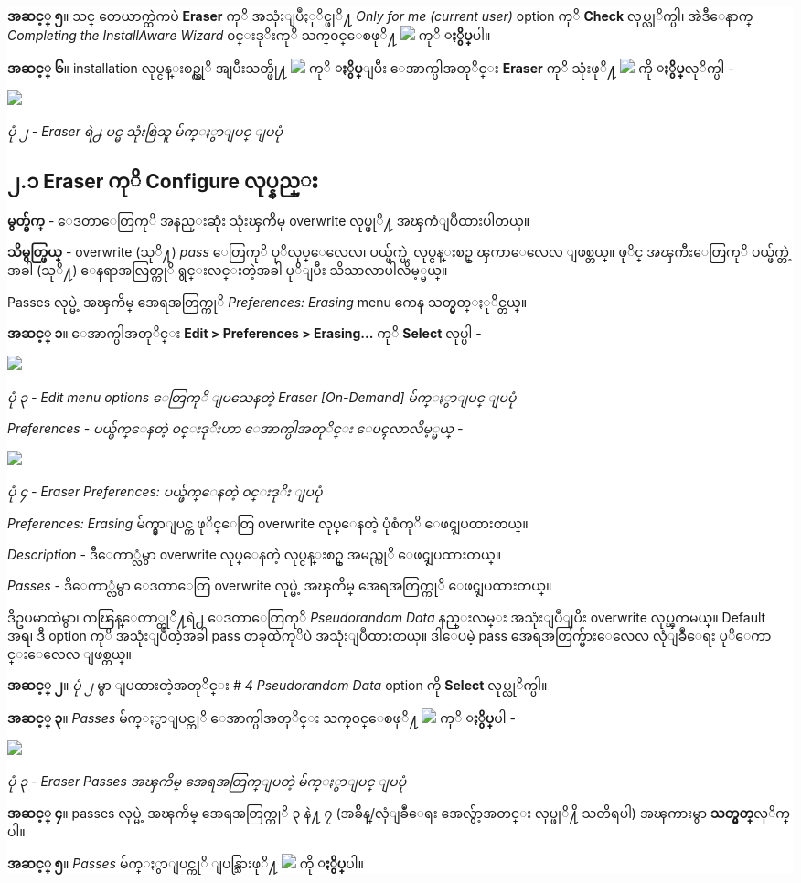 **အဆင့္ ၅**။ သင္ တေယာက္ထဲကပဲ **Eraser** ကုိ အသုံးျပဳႏုိင္ဖုိ႔ *Only for me (current user)* option ကုိ **Check** လုပ္လုိက္ပါ၊ အဲဒီေနာက္ *Completing the InstallAware Wizard* ၀င္းဒုိးကုိ သက္၀င္ေစဖုိ႔ ![](/sbox/screen/eraser-my/03.png) ကုိ **ႏွိပ္**ပါ။

**အဆင့္ ၆**။ installation လုပ္ငန္းစဥ္ကုိ အျပီးသတ္ဖို႔ ![](/sbox/screen/eraser-my/03.png) ကုိ **ႏွိပ္**ျပီး ေအာက္ပါအတုိင္း **Eraser** ကုိ သုံးဖုိ႔ ![](/sbox/screen/eraser-my/05.png) ကို **ႏွိပ္**လုိက္ပါ -

![](/sbox/screen/eraser-my/06.png)

*ပုံ ၂ - Eraser ရဲ႕ ပင္မ သုံးစြဲသူ မ်က္ႏွာျပင္ ျပပုံ*

<a name="2.1"></a>
## ၂.၁ Eraser ကုိ Configure လုပ္နည္း ##

**မွတ္ခ်က္** - ေဒတာေတြကုိ အနည္းဆုံး သုံးၾကိမ္ overwrite လုပ္ဖုိ႔ အၾကံျပဳထားပါတယ္။

**သိမွတ္ဖြယ္** - overwrite (သုိ႔) *pass* ေတြကုိ ပုိလုပ္ေလေလ၊ ပယ္ဖ်က္မဲ့ လုပ္ငန္းစဥ္ ၾကာေလေလ ျဖစ္တယ္။ ဖုိင္ အၾကီးေတြကုိ ပယ္ဖ်က္တဲ့အခါ (သုိ႔) ေနရာအလြတ္ကုိ ရွင္းလင္းတဲ့အခါ ပုိျပီး သိသာလာပါလိမ့္မယ္။

Passes လုပ္မဲ့ အၾကိမ္ အေရအတြက္ကုိ *Preferences: Erasing* menu ကေန သတ္မွတ္ႏုိင္တယ္။

**အဆင့္ ၁**။ ေအာက္ပါအတုိင္း **Edit > Preferences > Erasing...** ကုိ **Select** လုပ္ပါ - 

![](/sbox/screen/eraser-my/07.png)

*ပုံ ၃ - Edit menu options ေတြကုိ ျပသေနတဲ့ Eraser [On-Demand] မ်က္ႏွာျပင္ ျပပုံ*

*Preferences - ပယ္ဖ်က္ေနတဲ့ ၀င္းဒုိးဟာ ေအာက္ပါအတုိင္း ေပၚလာလိမ့္မယ္ -*

![](/sbox/screen/eraser-my/08.png)

*ပုံ ၄ - Eraser Preferences: ပယ္ဖ်က္ေနတဲ့ ၀င္းဒုိး ျပပုံ*

*Preferences: Erasing* မ်က္နွာျပင္က ဖုိင္ေတြ overwrite လုပ္ေနတဲ့ ပုံစံကုိ ေဖၚျပထားတယ္။

*Description* - ဒီေကာ္လံမွာ overwrite လုပ္ေနတဲ့ လုပ္ငန္းစဥ္ အမည္ကုိ ေဖၚျပထားတယ္။

*Passes* - ဒီေကာ္လံမွာ ေဒတာေတြ overwrite လုပ္မဲ့ အၾကိမ္ အေရအတြက္ကုိ ေဖၚျပထားတယ္။

ဒီဥပမာထဲမွာ၊ ကၽြန္ေတာ္တုိ႔ရဲ႕ ေဒတာေတြကုိ *Pseudorandom Data* နည္းလမ္း အသုံးျပဳျပီး overwrite လုပ္ၾကမယ္။ Default အရ၊ ဒီ option ကုိ အသုံးျပဳတဲ့အခါ pass တခုထဲကုိပဲ အသုံးျပဳထားတယ္။ ဒါေပမဲ့ pass အေရအတြက္မ်ားေလေလ လုံျခဳံေရး ပုိေကာင္းေလေလ ျဖစ္တယ္။

**အဆင့္ ၂**။ *ပုံ ၂* မွာ ျပထားတဲ့အတုိင္း *# 4 Pseudorandom Data* option ကို **Select** လုပ္လုိက္ပါ။

**အဆင့္ ၃**။ *Passes* မ်က္ႏွာျပင္ကုိ ေအာက္ပါအတုိင္း သက္၀င္ေစဖုိ႔ ![](/sbox/screen/eraser-my/09.png) ကုိ **ႏွိပ္**ပါ -

![](/sbox/screen/eraser-my/10.png)

*ပုံ ၃ - Eraser Passes အၾကိမ္ အေရအတြက္ျပတဲ့ မ်က္ႏွာျပင္ ျပပုံ*

**အဆင့္ ၄**။ passes လုပ္မဲ့ အၾကိမ္ အေရအတြက္ကုိ ၃ နဲ႔ ၇ (အခ်ိန္/လုံျခဳံေရး အေလွ်ာ့အတင္း လုပ္ဖုိ႔ိ သတိရပါ) အၾကားမွာ **သတ္မွတ္**လုိက္ပါ။

**အဆင့္ ၅**။ *Passes* မ်က္ႏွာျပင္ကုိ ျပန္သြားဖုိ႔ ![](/sbox/screen/eraser-my/11.png) ကို **ႏွိပ္**ပါ။
